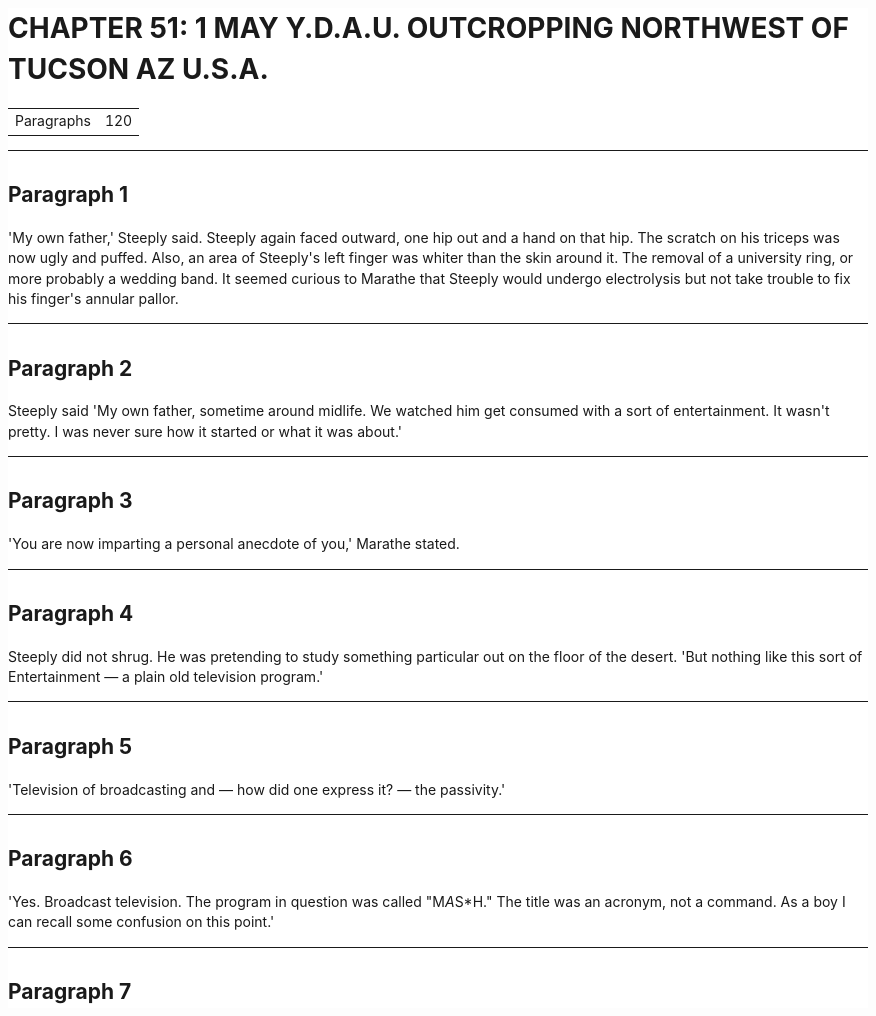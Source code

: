 # CHAPTER 51: 1 MAY Y.D.A.U. OUTCROPPING NORTHWEST OF TUCSON AZ U.S.A.

| | |
|------------|-----|
| Paragraphs |120|

---
## Paragraph 1

'My own father,' Steeply said. Steeply again faced outward, one hip out and a hand on that hip. The scratch on his triceps was now ugly and puffed. Also, an area of Steeply's left finger was whiter than the skin around it. The removal of a university ring, or more probably a wedding band. It seemed curious to Marathe that Steeply would undergo electrolysis but not take trouble to fix his finger's annular pallor.

---
## Paragraph 2

Steeply said 'My own father, sometime around midlife. We watched him get consumed with a sort of entertainment. It wasn't pretty. I was never sure how it started or what it was about.'

---
## Paragraph 3

'You are now imparting a personal anecdote of you,' Marathe stated.

---
## Paragraph 4

Steeply did not shrug. He was pretending to study something particular out on the floor of the desert. 'But nothing like this sort of Entertainment — a plain old television program.'

---
## Paragraph 5

'Television of broadcasting and — how did one express it? — the passivity.'

---
## Paragraph 6

'Yes. Broadcast television. The program in question was called "M*A*S*H." The title was an acronym, not a command. As a boy I can recall some confusion on this point.'

---
## Paragraph 7
